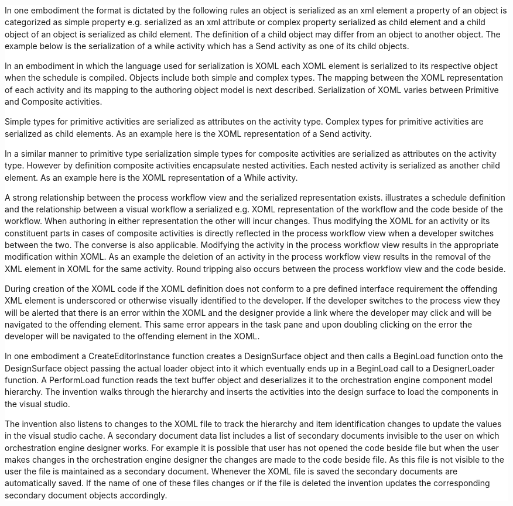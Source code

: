 In one embodiment the format is dictated by the following rules an object is serialized as an xml element a property of an object is categorized as simple property e.g. serialized as an xml attribute or complex property serialized as child element and a child object of an object is serialized as child element. The definition of a child object may differ from an object to another object. The example below is the serialization of a while activity which has a Send activity as one of its child objects.

In an embodiment in which the language used for serialization is XOML each XOML element is serialized to its respective object when the schedule is compiled. Objects include both simple and complex types. The mapping between the XOML representation of each activity and its mapping to the authoring object model is next described. Serialization of XOML varies between Primitive and Composite activities.

Simple types for primitive activities are serialized as attributes on the activity type. Complex types for primitive activities are serialized as child elements. As an example here is the XOML representation of a Send activity.

In a similar manner to primitive type serialization simple types for composite activities are serialized as attributes on the activity type. However by definition composite activities encapsulate nested activities. Each nested activity is serialized as another child element. As an example here is the XOML representation of a While activity.

A strong relationship between the process workflow view and the serialized representation exists. illustrates a schedule definition and the relationship between a visual workflow a serialized e.g. XOML representation of the workflow and the code beside of the workflow. When authoring in either representation the other will incur changes. Thus modifying the XOML for an activity or its constituent parts in cases of composite activities is directly reflected in the process workflow view when a developer switches between the two. The converse is also applicable. Modifying the activity in the process workflow view results in the appropriate modification within XOML. As an example the deletion of an activity in the process workflow view results in the removal of the XML element in XOML for the same activity. Round tripping also occurs between the process workflow view and the code beside.

During creation of the XOML code if the XOML definition does not conform to a pre defined interface requirement the offending XML element is underscored or otherwise visually identified to the developer. If the developer switches to the process view they will be alerted that there is an error within the XOML and the designer provide a link where the developer may click and will be navigated to the offending element. This same error appears in the task pane and upon doubling clicking on the error the developer will be navigated to the offending element in the XOML.

In one embodiment a CreateEditorInstance function creates a DesignSurface object and then calls a BeginLoad function onto the DesignSurface object passing the actual loader object into it which eventually ends up in a BeginLoad call to a DesignerLoader function. A PerformLoad function reads the text buffer object and deserializes it to the orchestration engine component model hierarchy. The invention walks through the hierarchy and inserts the activities into the design surface to load the components in the visual studio.

The invention also listens to changes to the XOML file to track the hierarchy and item identification changes to update the values in the visual studio cache. A secondary document data list includes a list of secondary documents invisible to the user on which orchestration engine designer works. For example it is possible that user has not opened the code beside file but when the user makes changes in the orchestration engine designer the changes are made to the code beside file. As this file is not visible to the user the file is maintained as a secondary document. Whenever the XOML file is saved the secondary documents are automatically saved. If the name of one of these files changes or if the file is deleted the invention updates the corresponding secondary document objects accordingly.
